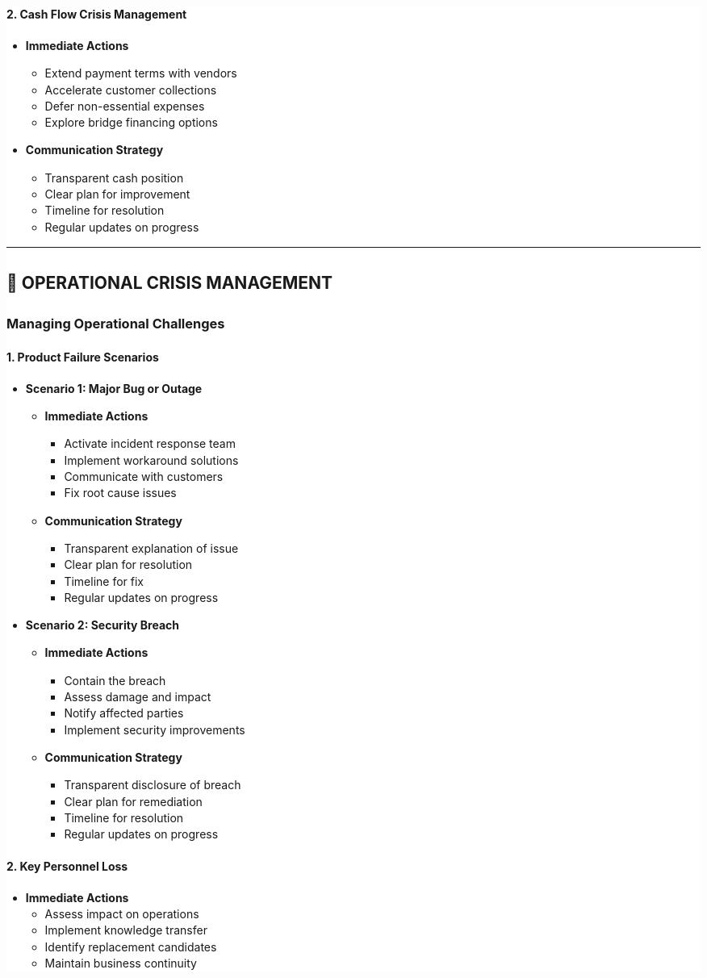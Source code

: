 #### **2. Cash Flow Crisis Management**
- **Immediate Actions**
  - Extend payment terms with vendors
  - Accelerate customer collections
  - Defer non-essential expenses
  - Explore bridge financing options

- **Communication Strategy**
  - Transparent cash position
  - Clear plan for improvement
  - Timeline for resolution
  - Regular updates on progress

---

## 🔧 **OPERATIONAL CRISIS MANAGEMENT**

### **Managing Operational Challenges**

#### **1. Product Failure Scenarios**
- **Scenario 1: Major Bug or Outage**
  - **Immediate Actions**
    - Activate incident response team
    - Implement workaround solutions
    - Communicate with customers
    - Fix root cause issues

  - **Communication Strategy**
    - Transparent explanation of issue
    - Clear plan for resolution
    - Timeline for fix
    - Regular updates on progress

- **Scenario 2: Security Breach**
  - **Immediate Actions**
    - Contain the breach
    - Assess damage and impact
    - Notify affected parties
    - Implement security improvements

  - **Communication Strategy**
    - Transparent disclosure of breach
    - Clear plan for remediation
    - Timeline for resolution
    - Regular updates on progress

#### **2. Key Personnel Loss**
- **Immediate Actions**
  - Assess impact on operations
  - Implement knowledge transfer
  - Identify replacement candidates
  - Maintain business continuity

